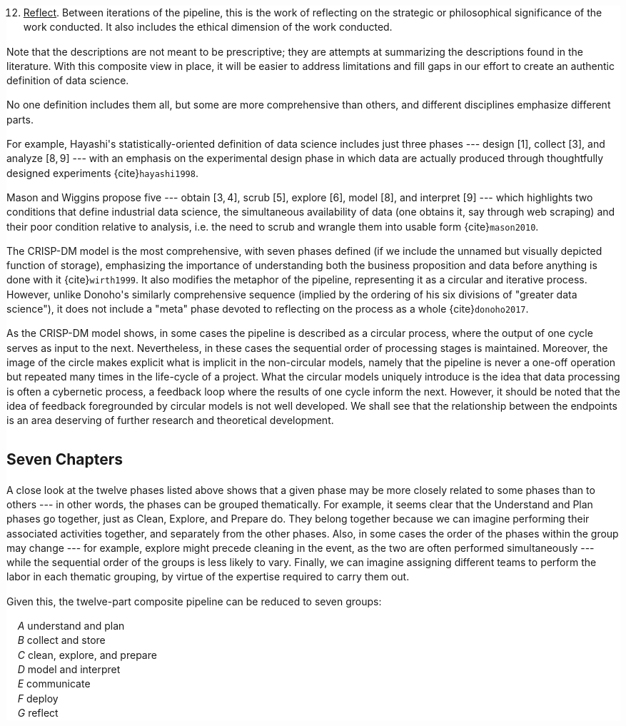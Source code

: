 12. <u>Reflect</u>. Between iterations of the pipeline, this is the work of reflecting on the strategic or philosophical significance of the work conducted. It also includes the ethical dimension of the work conducted.

Note that the descriptions are not meant to be prescriptive; they are attempts at summarizing the descriptions found in the literature. With this composite view in place, it will be easier to address limitations and fill gaps in our effort to create an authentic definition of data science.

No one definition includes them all, but some are more comprehensive than others, and different disciplines emphasize different parts.

For example, Hayashi's statistically-oriented definition of data science includes just three phases --- design $[1]$, collect $[3]$, and analyze $[8, 9]$ --- with an emphasis on the experimental design phase in which data are actually produced through thoughtfully designed experiments {cite}`hayashi1998`.

Mason and Wiggins propose five --- obtain $[3, 4]$, scrub $[5]$, explore $[6]$, model $[8]$, and interpret $[9]$ --- which highlights two conditions that define industrial data science, the simultaneous availability of data (one obtains it, say through web scraping) and their poor condition relative to analysis, i.e. the need to scrub and wrangle them into usable form {cite}`mason2010`.

The CRISP-DM model is the most comprehensive, with seven phases defined (if we include the unnamed but visually depicted function of storage), emphasizing the importance of understanding both the business proposition and data before anything is done with it {cite}`wirth1999`. It also modifies the metaphor of the pipeline, representing it as a circular and iterative process. However, unlike Donoho's similarly comprehensive sequence (implied by the ordering of his six divisions of "greater data science"), it does not include a "meta" phase devoted to reflecting on the process as a whole {cite}`donoho2017`.

As the CRISP-DM model shows, in some cases the pipeline is described as a circular process, where the output of one cycle serves as input to the next. Nevertheless, in these cases the sequential order of processing stages is maintained. Moreover, the image of the circle makes explicit what is implicit in the non-circular models, namely that the pipeline is never a one-off operation but repeated many times in the life-cycle of a project. What the circular models uniquely introduce is the idea that data processing is often a cybernetic process, a feedback loop where the results of one cycle inform the next. However, it should be noted that the idea of feedback foregrounded by circular models is not well developed. We shall see that the relationship between the endpoints is an area deserving of further research and theoretical development.

## Seven Chapters

A close look at the twelve phases listed above shows that a given phase may be more closely related to some phases than to others --- in other words, the phases can be grouped thematically. For example, it seems clear that the Understand and Plan phases go together, just as Clean, Explore, and Prepare do. They belong together because we can imagine performing their associated activities together, and separately from the other phases. Also, in some cases the order of the phases within the group may change --- for example, explore might precede cleaning in the event, as the two are often performed simultaneously --- while the sequential order of the groups is less likely to vary. Finally, we can imagine assigning different teams to perform the labor in each thematic grouping, by virtue of the expertise required to carry them out.

Given this, the twelve-part composite pipeline can be reduced to seven groups:<br />

    $A$ understand and plan\
    $B$ collect and store\
    $C$ clean, explore, and prepare\
    $D$ model and interpret\
    $E$ communicate\
    $F$ deploy\
    $G$ reflect


[^the-four-plus-one-model-1]: For a detailed review of these sources, see the [Appendix](Appendix/appendix-sources.md).